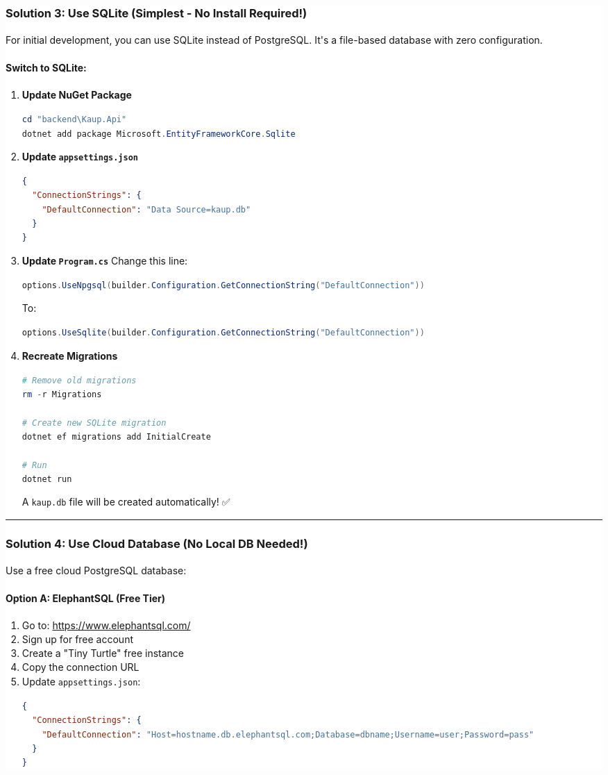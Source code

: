 
### Solution 3: Use SQLite (Simplest - No Install Required!)

For initial development, you can use SQLite instead of PostgreSQL. It's a file-based database with zero configuration.

#### Switch to SQLite:

1. **Update NuGet Package**
   ```powershell
   cd "backend\Kaup.Api"
   dotnet add package Microsoft.EntityFrameworkCore.Sqlite
   ```

2. **Update `appsettings.json`**
   ```json
   {
     "ConnectionStrings": {
       "DefaultConnection": "Data Source=kaup.db"
     }
   }
   ```

3. **Update `Program.cs`**
   Change this line:
   ```csharp
   options.UseNpgsql(builder.Configuration.GetConnectionString("DefaultConnection"))
   ```
   
   To:
   ```csharp
   options.UseSqlite(builder.Configuration.GetConnectionString("DefaultConnection"))
   ```

4. **Recreate Migrations**
   ```powershell
   # Remove old migrations
   rm -r Migrations
   
   # Create new SQLite migration
   dotnet ef migrations add InitialCreate
   
   # Run
   dotnet run
   ```

   A `kaup.db` file will be created automatically! ✅

---

### Solution 4: Use Cloud Database (No Local DB Needed!)

Use a free cloud PostgreSQL database:

#### Option A: ElephantSQL (Free Tier)
1. Go to: https://www.elephantsql.com/
2. Sign up for free account
3. Create a "Tiny Turtle" free instance
4. Copy the connection URL
5. Update `appsettings.json`:
   ```json
   {
     "ConnectionStrings": {
       "DefaultConnection": "Host=hostname.db.elephantsql.com;Database=dbname;Username=user;Password=pass"
     }
   }
   ```
